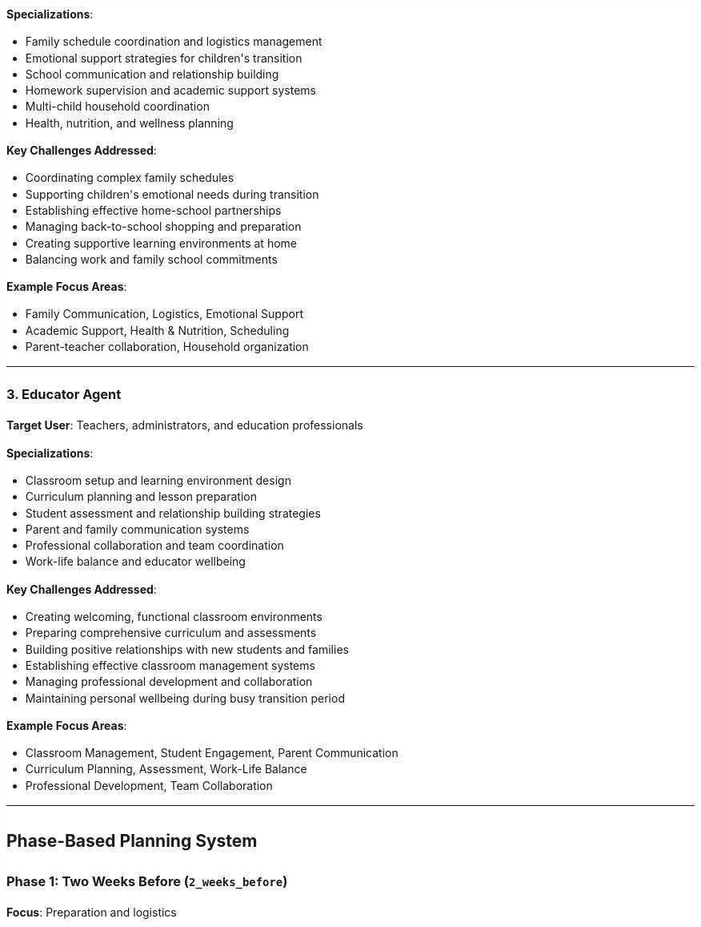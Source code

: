 **Specializations**:
- Family schedule coordination and logistics management
- Emotional support strategies for children's transition
- School communication and relationship building
- Homework supervision and academic support systems
- Multi-child household coordination
- Health, nutrition, and wellness planning

**Key Challenges Addressed**:
- Coordinating complex family schedules
- Supporting children's emotional needs during transition
- Establishing effective home-school partnerships
- Managing back-to-school shopping and preparation
- Creating supportive learning environments at home
- Balancing work and family school commitments

**Example Focus Areas**:
- Family Communication, Logistics, Emotional Support
- Academic Support, Health & Nutrition, Scheduling
- Parent-teacher collaboration, Household organization

---

### 3. Educator Agent

**Target User**: Teachers, administrators, and education professionals

**Specializations**:
- Classroom setup and learning environment design
- Curriculum planning and lesson preparation
- Student assessment and relationship building strategies
- Parent and family communication systems
- Professional collaboration and team coordination
- Work-life balance and educator wellbeing

**Key Challenges Addressed**:
- Creating welcoming, functional classroom environments
- Preparing comprehensive curriculum and assessments
- Building positive relationships with new students and families
- Establishing effective classroom management systems
- Managing professional development and collaboration
- Maintaining personal wellbeing during busy transition period

**Example Focus Areas**:
- Classroom Management, Student Engagement, Parent Communication
- Curriculum Planning, Assessment, Work-Life Balance
- Professional Development, Team Collaboration

---

## Phase-Based Planning System

### Phase 1: Two Weeks Before (`2_weeks_before`)
**Focus**: Preparation and logistics
